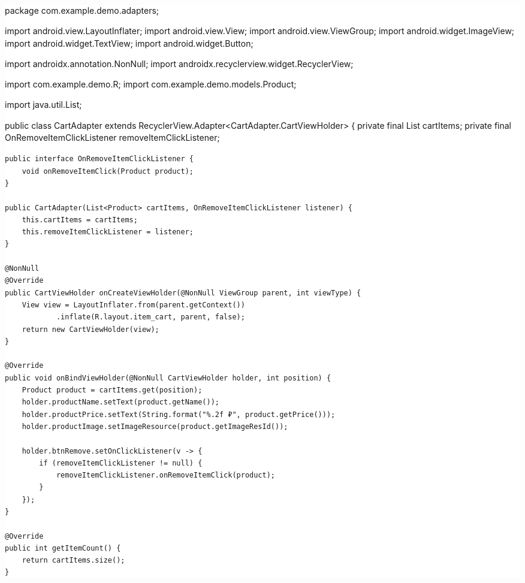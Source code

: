 package com.example.demo.adapters;

import android.view.LayoutInflater;
import android.view.View;
import android.view.ViewGroup;
import android.widget.ImageView;
import android.widget.TextView;
import android.widget.Button;

import androidx.annotation.NonNull;
import androidx.recyclerview.widget.RecyclerView;

import com.example.demo.R;
import com.example.demo.models.Product;

import java.util.List;

public class CartAdapter extends RecyclerView.Adapter<CartAdapter.CartViewHolder> {
    private final List<Product> cartItems;
    private final OnRemoveItemClickListener removeItemClickListener;

    public interface OnRemoveItemClickListener {
        void onRemoveItemClick(Product product);
    }

    public CartAdapter(List<Product> cartItems, OnRemoveItemClickListener listener) {
        this.cartItems = cartItems;
        this.removeItemClickListener = listener;
    }

    @NonNull
    @Override
    public CartViewHolder onCreateViewHolder(@NonNull ViewGroup parent, int viewType) {
        View view = LayoutInflater.from(parent.getContext())
                .inflate(R.layout.item_cart, parent, false);
        return new CartViewHolder(view);
    }

    @Override
    public void onBindViewHolder(@NonNull CartViewHolder holder, int position) {
        Product product = cartItems.get(position);
        holder.productName.setText(product.getName());
        holder.productPrice.setText(String.format("%.2f ₽", product.getPrice()));
        holder.productImage.setImageResource(product.getImageResId());

        holder.btnRemove.setOnClickListener(v -> {
            if (removeItemClickListener != null) {
                removeItemClickListener.onRemoveItemClick(product);
            }
        });
    }

    @Override
    public int getItemCount() {
        return cartItems.size();
    }

